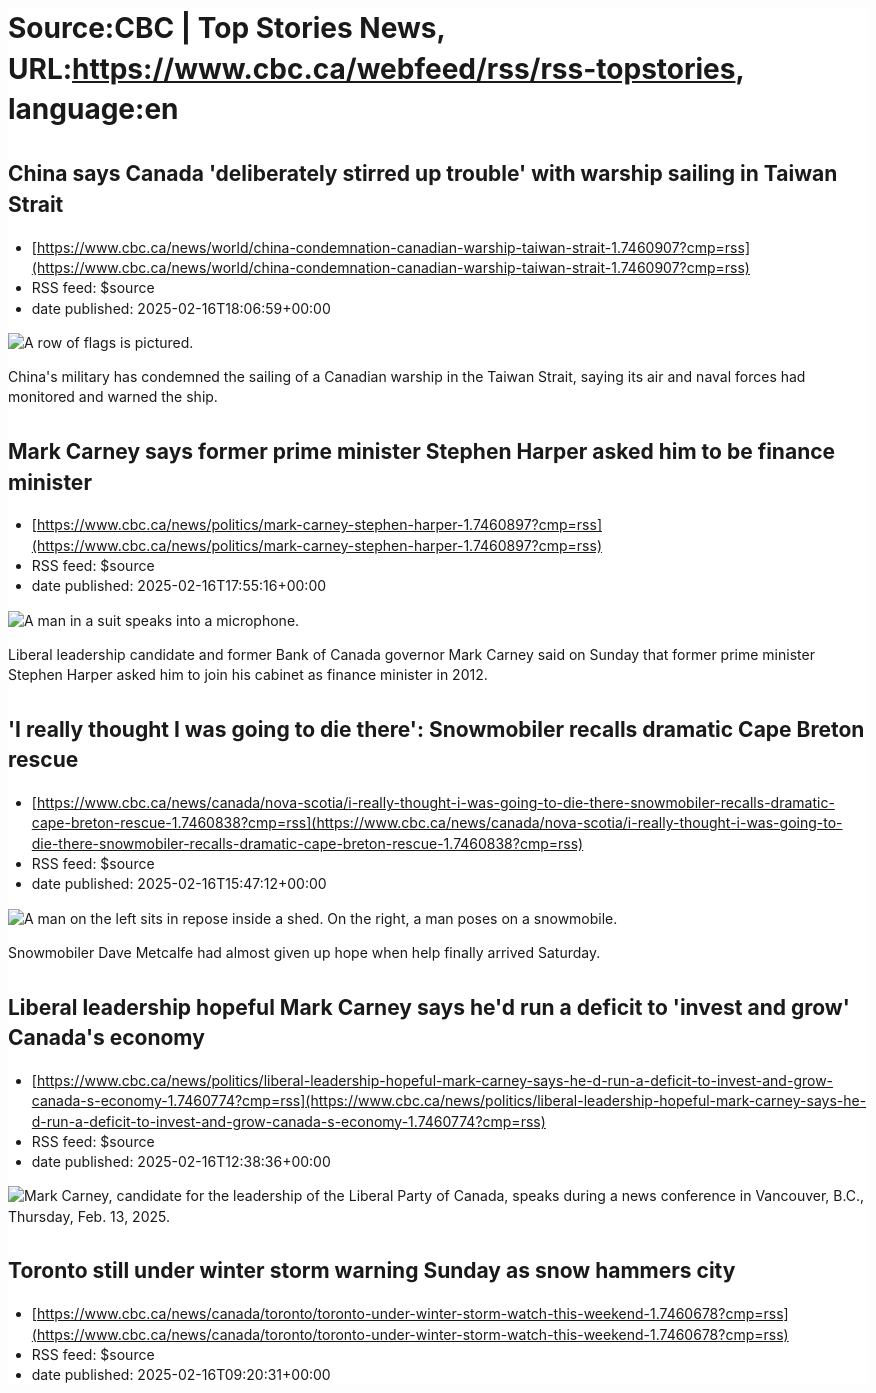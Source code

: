 # Source:CBC | Top Stories News, URL:https://www.cbc.ca/webfeed/rss/rss-topstories, language:en

## China says Canada 'deliberately stirred up trouble' with warship sailing in Taiwan Strait
 - [https://www.cbc.ca/news/world/china-condemnation-canadian-warship-taiwan-strait-1.7460907?cmp=rss](https://www.cbc.ca/news/world/china-condemnation-canadian-warship-taiwan-strait-1.7460907?cmp=rss)
 - RSS feed: $source
 - date published: 2025-02-16T18:06:59+00:00

<img src='https://i.cbc.ca/1.5302702.1739746528!/cpImage/httpImage/image.jpg_gen/derivatives/16x9_620/g20-cda-china-strait-20190627.jpg' alt='A row of flags is pictured.' width='620' height='349' title='A Chinese flag is illuminated by sunshine in the Hall of Honour on Parliament Hill in Ottawa, Thursday September 22, 2016. Chinese fighter jets reportedly buzzed a Canadian warship while in the Taiwan Strait earlier this month, which one analyst expects will become more common in the foreseeable future. THE CANADIAN PRESS/Adrian Wyld'/><p>China's military has condemned the sailing of a Canadian warship in the Taiwan Strait, saying its air and naval forces had monitored and warned the ship.</p>

## Mark Carney says former prime minister Stephen Harper asked him to be finance minister
 - [https://www.cbc.ca/news/politics/mark-carney-stephen-harper-1.7460897?cmp=rss](https://www.cbc.ca/news/politics/mark-carney-stephen-harper-1.7460897?cmp=rss)
 - RSS feed: $source
 - date published: 2025-02-16T17:55:16+00:00

<img src='https://i.cbc.ca/1.7450721.1738717276!/fileImage/httpImage/image.JPG_gen/derivatives/16x9_620/liberal-leadership-mark-carney-20250131.JPG' alt='A man in a suit speaks into a microphone.' width='620' height='349' title='Mark Carney, candidate for the leadership of the Liberal Party of Canada, makes an announcement at a campaign event in Halifax on Friday, Jan. 31, 2025.'/><p>Liberal leadership candidate and former Bank of Canada governor Mark Carney said on Sunday that former prime minister Stephen Harper asked him to join his cabinet as finance minister in 2012.</p>

## 'I really thought I was going to die there': Snowmobiler recalls dramatic Cape Breton rescue
 - [https://www.cbc.ca/news/canada/nova-scotia/i-really-thought-i-was-going-to-die-there-snowmobiler-recalls-dramatic-cape-breton-rescue-1.7460838?cmp=rss](https://www.cbc.ca/news/canada/nova-scotia/i-really-thought-i-was-going-to-die-there-snowmobiler-recalls-dramatic-cape-breton-rescue-1.7460838?cmp=rss)
 - RSS feed: $source
 - date published: 2025-02-16T15:47:12+00:00

<img src='https://i.cbc.ca/1.7460850.1739736748!/fileImage/httpImage/image.jpg_gen/derivatives/16x9_620/dave-metcalfe-and-hughie-whelan.jpg' alt='A man on the left sits in repose inside a shed. On the right, a man poses on a snowmobile.' width='620' height='349' title='Dave Metcalfe, left, and Hughie Whalen were both rescued after getting stuck in the Cape Breton Highlands National Park on Friday.'/><p>Snowmobiler Dave Metcalfe had almost given up hope when help finally arrived Saturday.</p>

## Liberal leadership hopeful Mark Carney says he'd run a deficit to 'invest and grow' Canada's economy
 - [https://www.cbc.ca/news/politics/liberal-leadership-hopeful-mark-carney-says-he-d-run-a-deficit-to-invest-and-grow-canada-s-economy-1.7460774?cmp=rss](https://www.cbc.ca/news/politics/liberal-leadership-hopeful-mark-carney-says-he-d-run-a-deficit-to-invest-and-grow-canada-s-economy-1.7460774?cmp=rss)
 - RSS feed: $source
 - date published: 2025-02-16T12:38:36+00:00

<img src='https://i.cbc.ca/1.7458759.1739490368!/cpImage/httpImage/image.jpg_gen/derivatives/16x9_620/carney-bc-20250213.jpg' alt='Mark Carney, candidate for the leadership of the Liberal Party of Canada, speaks during a news conference in Vancouver, B.C., Thursday, Feb. 13, 2025.' width='620' height='349' title='Mark Carney, candidate for the leadership of the Liberal Party of Canada, speaks during a news conference in Vancouver, B.C., Thursday, Feb. 13, 2025.'/><p></p>

## Toronto still under winter storm warning Sunday as snow hammers city
 - [https://www.cbc.ca/news/canada/toronto/toronto-under-winter-storm-watch-this-weekend-1.7460678?cmp=rss](https://www.cbc.ca/news/canada/toronto/toronto-under-winter-storm-watch-this-weekend-1.7460678?cmp=rss)
 - RSS feed: $source
 - date published: 2025-02-16T09:20:31+00:00
